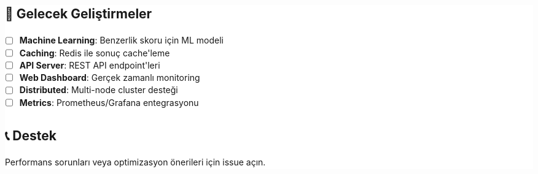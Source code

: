 ## 🎯 Gelecek Geliştirmeler

- [ ] **Machine Learning**: Benzerlik skoru için ML modeli
- [ ] **Caching**: Redis ile sonuç cache'leme
- [ ] **API Server**: REST API endpoint'leri
- [ ] **Web Dashboard**: Gerçek zamanlı monitoring
- [ ] **Distributed**: Multi-node cluster desteği
- [ ] **Metrics**: Prometheus/Grafana entegrasyonu

## 📞 Destek

Performans sorunları veya optimizasyon önerileri için issue açın.
